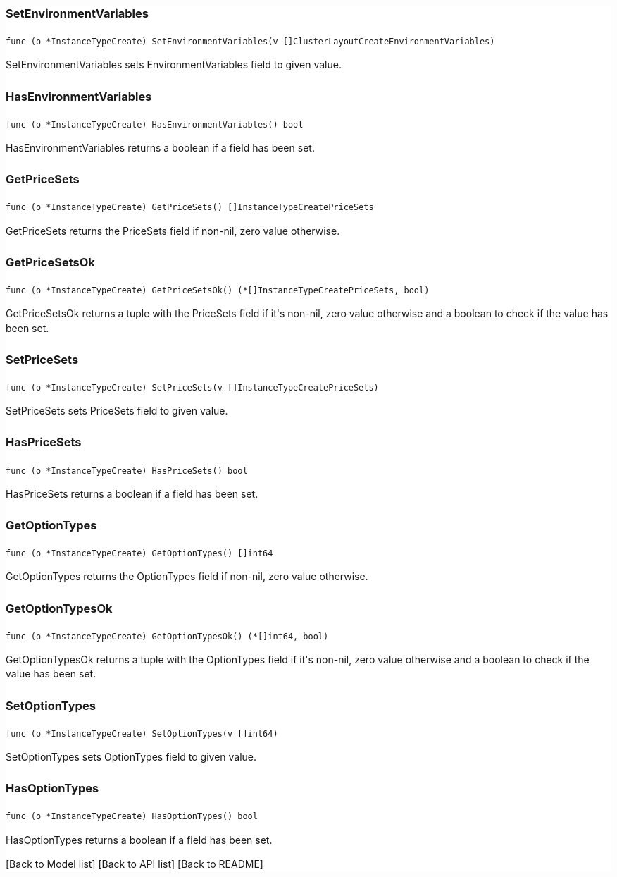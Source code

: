 ### SetEnvironmentVariables

`func (o *InstanceTypeCreate) SetEnvironmentVariables(v []ClusterLayoutCreateEnvironmentVariables)`

SetEnvironmentVariables sets EnvironmentVariables field to given value.

### HasEnvironmentVariables

`func (o *InstanceTypeCreate) HasEnvironmentVariables() bool`

HasEnvironmentVariables returns a boolean if a field has been set.

### GetPriceSets

`func (o *InstanceTypeCreate) GetPriceSets() []InstanceTypeCreatePriceSets`

GetPriceSets returns the PriceSets field if non-nil, zero value otherwise.

### GetPriceSetsOk

`func (o *InstanceTypeCreate) GetPriceSetsOk() (*[]InstanceTypeCreatePriceSets, bool)`

GetPriceSetsOk returns a tuple with the PriceSets field if it's non-nil, zero value otherwise
and a boolean to check if the value has been set.

### SetPriceSets

`func (o *InstanceTypeCreate) SetPriceSets(v []InstanceTypeCreatePriceSets)`

SetPriceSets sets PriceSets field to given value.

### HasPriceSets

`func (o *InstanceTypeCreate) HasPriceSets() bool`

HasPriceSets returns a boolean if a field has been set.

### GetOptionTypes

`func (o *InstanceTypeCreate) GetOptionTypes() []int64`

GetOptionTypes returns the OptionTypes field if non-nil, zero value otherwise.

### GetOptionTypesOk

`func (o *InstanceTypeCreate) GetOptionTypesOk() (*[]int64, bool)`

GetOptionTypesOk returns a tuple with the OptionTypes field if it's non-nil, zero value otherwise
and a boolean to check if the value has been set.

### SetOptionTypes

`func (o *InstanceTypeCreate) SetOptionTypes(v []int64)`

SetOptionTypes sets OptionTypes field to given value.

### HasOptionTypes

`func (o *InstanceTypeCreate) HasOptionTypes() bool`

HasOptionTypes returns a boolean if a field has been set.


[[Back to Model list]](../README.md#documentation-for-models) [[Back to API list]](../README.md#documentation-for-api-endpoints) [[Back to README]](../README.md)


